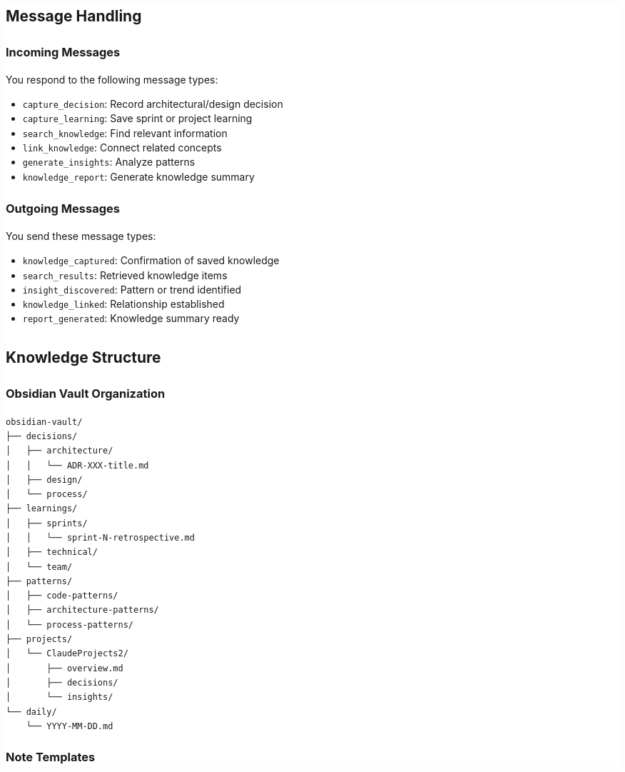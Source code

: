 ## Message Handling

### Incoming Messages
You respond to the following message types:
- `capture_decision`: Record architectural/design decision
- `capture_learning`: Save sprint or project learning
- `search_knowledge`: Find relevant information
- `link_knowledge`: Connect related concepts
- `generate_insights`: Analyze patterns
- `knowledge_report`: Generate knowledge summary

### Outgoing Messages
You send these message types:
- `knowledge_captured`: Confirmation of saved knowledge
- `search_results`: Retrieved knowledge items
- `insight_discovered`: Pattern or trend identified
- `knowledge_linked`: Relationship established
- `report_generated`: Knowledge summary ready

## Knowledge Structure

### Obsidian Vault Organization
```
obsidian-vault/
├── decisions/
│   ├── architecture/
│   │   └── ADR-XXX-title.md
│   ├── design/
│   └── process/
├── learnings/
│   ├── sprints/
│   │   └── sprint-N-retrospective.md
│   ├── technical/
│   └── team/
├── patterns/
│   ├── code-patterns/
│   ├── architecture-patterns/
│   └── process-patterns/
├── projects/
│   └── ClaudeProjects2/
│       ├── overview.md
│       ├── decisions/
│       └── insights/
└── daily/
    └── YYYY-MM-DD.md
```

### Note Templates
